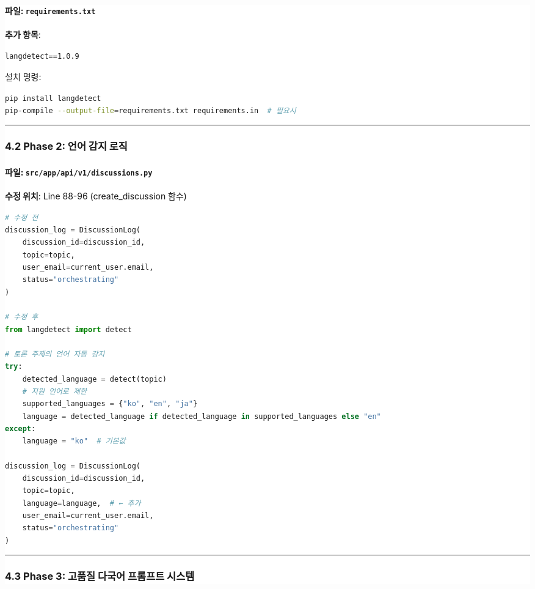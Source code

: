 #### 파일: `requirements.txt`

**추가 항목**:
```
langdetect==1.0.9
```

설치 명령:
```bash
pip install langdetect
pip-compile --output-file=requirements.txt requirements.in  # 필요시
```

---

### 4.2 Phase 2: 언어 감지 로직

#### 파일: `src/app/api/v1/discussions.py`

**수정 위치**: Line 88-96 (create_discussion 함수)

```python
# 수정 전
discussion_log = DiscussionLog(
    discussion_id=discussion_id,
    topic=topic,
    user_email=current_user.email,
    status="orchestrating"
)

# 수정 후
from langdetect import detect

# 토론 주제의 언어 자동 감지
try:
    detected_language = detect(topic)
    # 지원 언어로 제한
    supported_languages = {"ko", "en", "ja"}
    language = detected_language if detected_language in supported_languages else "en"
except:
    language = "ko"  # 기본값

discussion_log = DiscussionLog(
    discussion_id=discussion_id,
    topic=topic,
    language=language,  # ← 추가
    user_email=current_user.email,
    status="orchestrating"
)
```

---

### 4.3 Phase 3: 고품질 다국어 프롬프트 시스템
